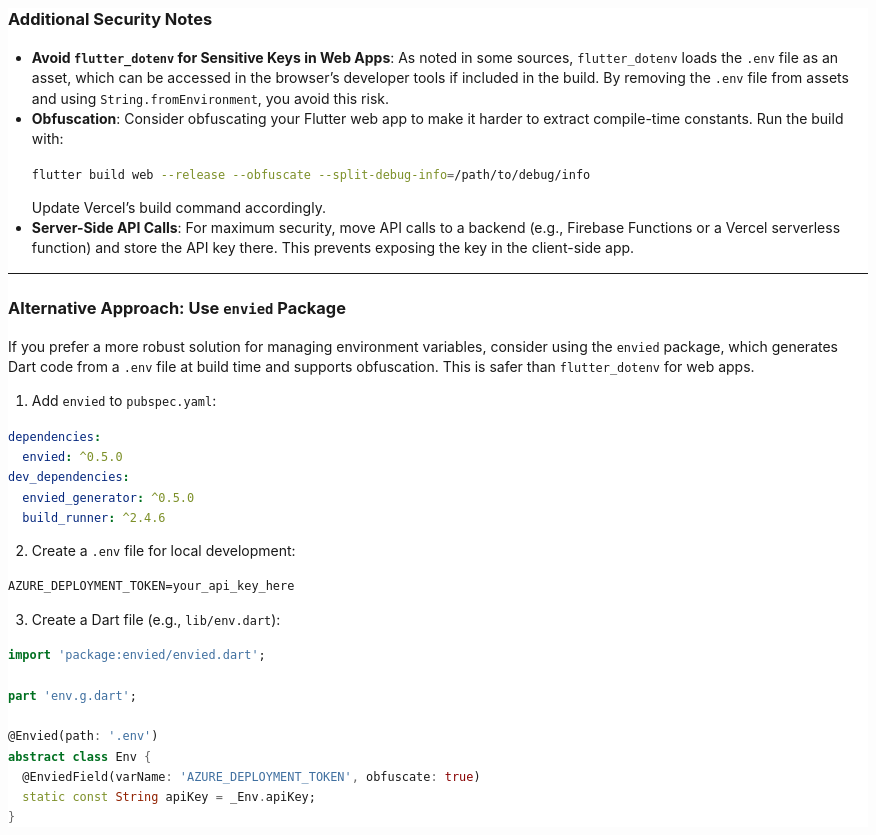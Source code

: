 
### Additional Security Notes
- **Avoid `flutter_dotenv` for Sensitive Keys in Web Apps**: As noted in some sources, `flutter_dotenv` loads the `.env` file as an asset, which can be accessed in the browser’s developer tools if included in the build. By removing the `.env` file from assets and using `String.fromEnvironment`, you avoid this risk.[](https://codewithandrea.com/articles/flutter-api-keys-dart-define-env-files/)
- **Obfuscation**: Consider obfuscating your Flutter web app to make it harder to extract compile-time constants. Run the build with:
  ```bash
  flutter build web --release --obfuscate --split-debug-info=/path/to/debug/info
  ```
  Update Vercel’s build command accordingly.[](https://codewithandrea.com/articles/flutter-api-keys-dart-define-env-files/)
- **Server-Side API Calls**: For maximum security, move API calls to a backend (e.g., Firebase Functions or a Vercel serverless function) and store the API key there. This prevents exposing the key in the client-side app.[](https://dev.to/harsh8088/flutter-best-practices-for-api-key-security-145m)

---

### Alternative Approach: Use `envied` Package
If you prefer a more robust solution for managing environment variables, consider using the `envied` package, which generates Dart code from a `.env` file at build time and supports obfuscation. This is safer than `flutter_dotenv` for web apps.[](https://codewithandrea.com/articles/flutter-api-keys-dart-define-env-files/)[](https://www.dhiwise.com/post/flutter-envied-guide-to-managing-environment-variables)

1. Add `envied` to `pubspec.yaml`:

```yaml
dependencies:
  envied: ^0.5.0
dev_dependencies:
  envied_generator: ^0.5.0
  build_runner: ^2.4.6
```

2. Create a `.env` file for local development:

```env
AZURE_DEPLOYMENT_TOKEN=your_api_key_here
```

3. Create a Dart file (e.g., `lib/env.dart`):

```dart
import 'package:envied/envied.dart';

part 'env.g.dart';

@Envied(path: '.env')
abstract class Env {
  @EnviedField(varName: 'AZURE_DEPLOYMENT_TOKEN', obfuscate: true)
  static const String apiKey = _Env.apiKey;
}
```
